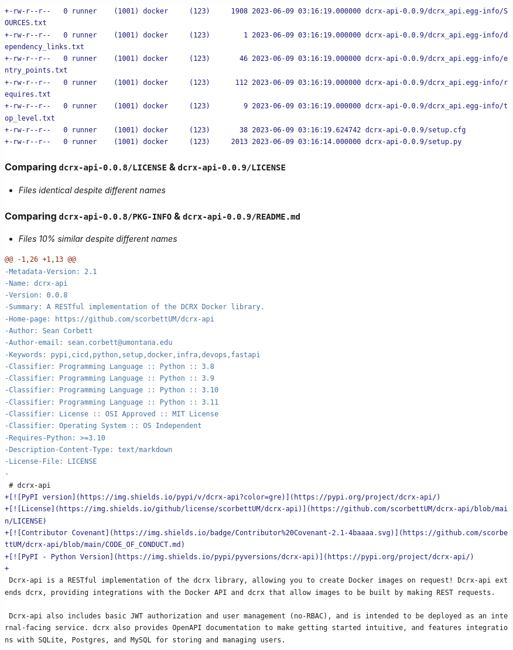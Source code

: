 ```diff
+-rw-r--r--   0 runner    (1001) docker     (123)     1908 2023-06-09 03:16:19.000000 dcrx-api-0.0.9/dcrx_api.egg-info/SOURCES.txt
+-rw-r--r--   0 runner    (1001) docker     (123)        1 2023-06-09 03:16:19.000000 dcrx-api-0.0.9/dcrx_api.egg-info/dependency_links.txt
+-rw-r--r--   0 runner    (1001) docker     (123)       46 2023-06-09 03:16:19.000000 dcrx-api-0.0.9/dcrx_api.egg-info/entry_points.txt
+-rw-r--r--   0 runner    (1001) docker     (123)      112 2023-06-09 03:16:19.000000 dcrx-api-0.0.9/dcrx_api.egg-info/requires.txt
+-rw-r--r--   0 runner    (1001) docker     (123)        9 2023-06-09 03:16:19.000000 dcrx-api-0.0.9/dcrx_api.egg-info/top_level.txt
+-rw-r--r--   0 runner    (1001) docker     (123)       38 2023-06-09 03:16:19.624742 dcrx-api-0.0.9/setup.cfg
+-rw-r--r--   0 runner    (1001) docker     (123)     2013 2023-06-09 03:16:14.000000 dcrx-api-0.0.9/setup.py
```

### Comparing `dcrx-api-0.0.8/LICENSE` & `dcrx-api-0.0.9/LICENSE`

 * *Files identical despite different names*

### Comparing `dcrx-api-0.0.8/PKG-INFO` & `dcrx-api-0.0.9/README.md`

 * *Files 10% similar despite different names*

```diff
@@ -1,26 +1,13 @@
-Metadata-Version: 2.1
-Name: dcrx-api
-Version: 0.0.8
-Summary: A RESTful implementation of the DCRX Docker library.
-Home-page: https://github.com/scorbettUM/dcrx-api
-Author: Sean Corbett
-Author-email: sean.corbett@umontana.edu
-Keywords: pypi,cicd,python,setup,docker,infra,devops,fastapi
-Classifier: Programming Language :: Python :: 3.8
-Classifier: Programming Language :: Python :: 3.9
-Classifier: Programming Language :: Python :: 3.10
-Classifier: Programming Language :: Python :: 3.11
-Classifier: License :: OSI Approved :: MIT License
-Classifier: Operating System :: OS Independent
-Requires-Python: >=3.10
-Description-Content-Type: text/markdown
-License-File: LICENSE
-
 # dcrx-api
+[![PyPI version](https://img.shields.io/pypi/v/dcrx-api?color=gre)](https://pypi.org/project/dcrx-api/)
+[![License](https://img.shields.io/github/license/scorbettUM/dcrx-api)](https://github.com/scorbettUM/dcrx-api/blob/main/LICENSE)
+[![Contributor Covenant](https://img.shields.io/badge/Contributor%20Covenant-2.1-4baaaa.svg)](https://github.com/scorbettUM/dcrx-api/blob/main/CODE_OF_CONDUCT.md)
+[![PyPI - Python Version](https://img.shields.io/pypi/pyversions/dcrx-api)](https://pypi.org/project/dcrx-api/)
+
 Dcrx-api is a RESTful implementation of the dcrx library, allowing you to create Docker images on request! Dcrx-api extends dcrx, providing integrations with the Docker API and dcrx that allow images to be built by making REST requests.
 
 Dcrx-api also includes basic JWT authorization and user management (no-RBAC), and is intended to be deployed as an internal-facing service. dcrx also provides OpenAPI documentation to make getting started intuitive, and features integrations with SQLite, Postgres, and MySQL for storing and managing users.
```